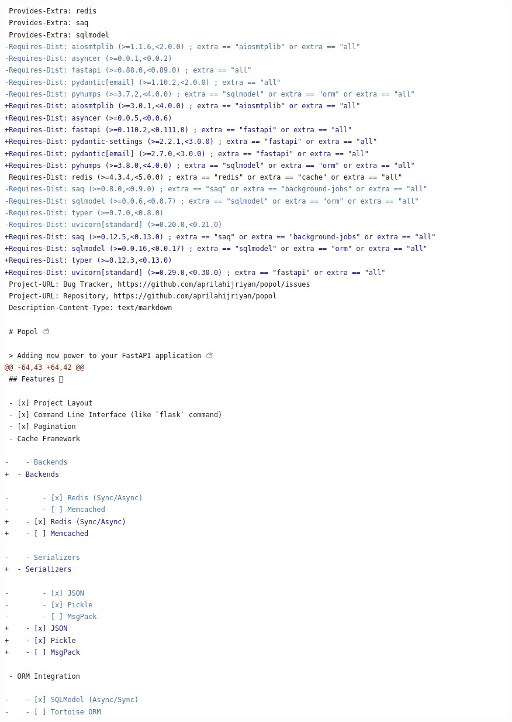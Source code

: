 ```diff
 Provides-Extra: redis
 Provides-Extra: saq
 Provides-Extra: sqlmodel
-Requires-Dist: aiosmtplib (>=1.1.6,<2.0.0) ; extra == "aiosmtplib" or extra == "all"
-Requires-Dist: asyncer (>=0.0.1,<0.0.2)
-Requires-Dist: fastapi (>=0.88.0,<0.89.0) ; extra == "all"
-Requires-Dist: pydantic[email] (>=1.10.2,<2.0.0) ; extra == "all"
-Requires-Dist: pyhumps (>=3.7.2,<4.0.0) ; extra == "sqlmodel" or extra == "orm" or extra == "all"
+Requires-Dist: aiosmtplib (>=3.0.1,<4.0.0) ; extra == "aiosmtplib" or extra == "all"
+Requires-Dist: asyncer (>=0.0.5,<0.0.6)
+Requires-Dist: fastapi (>=0.110.2,<0.111.0) ; extra == "fastapi" or extra == "all"
+Requires-Dist: pydantic-settings (>=2.2.1,<3.0.0) ; extra == "fastapi" or extra == "all"
+Requires-Dist: pydantic[email] (>=2.7.0,<3.0.0) ; extra == "fastapi" or extra == "all"
+Requires-Dist: pyhumps (>=3.8.0,<4.0.0) ; extra == "sqlmodel" or extra == "orm" or extra == "all"
 Requires-Dist: redis (>=4.3.4,<5.0.0) ; extra == "redis" or extra == "cache" or extra == "all"
-Requires-Dist: saq (>=0.8.0,<0.9.0) ; extra == "saq" or extra == "background-jobs" or extra == "all"
-Requires-Dist: sqlmodel (>=0.0.6,<0.0.7) ; extra == "sqlmodel" or extra == "orm" or extra == "all"
-Requires-Dist: typer (>=0.7.0,<0.8.0)
-Requires-Dist: uvicorn[standard] (>=0.20.0,<0.21.0)
+Requires-Dist: saq (>=0.12.5,<0.13.0) ; extra == "saq" or extra == "background-jobs" or extra == "all"
+Requires-Dist: sqlmodel (>=0.0.16,<0.0.17) ; extra == "sqlmodel" or extra == "orm" or extra == "all"
+Requires-Dist: typer (>=0.12.3,<0.13.0)
+Requires-Dist: uvicorn[standard] (>=0.29.0,<0.30.0) ; extra == "fastapi" or extra == "all"
 Project-URL: Bug Tracker, https://github.com/aprilahijriyan/popol/issues
 Project-URL: Repository, https://github.com/aprilahijriyan/popol
 Description-Content-Type: text/markdown
 
 # Popol ⛅
 
 > Adding new power to your FastAPI application ⛅
@@ -64,43 +64,42 @@
 ## Features 🌟
 
 - [x] Project Layout
 - [x] Command Line Interface (like `flask` command)
 - [x] Pagination
 - Cache Framework
 
-    - Backends
+  - Backends
 
-        - [x] Redis (Sync/Async)
-        - [ ] Memcached
+    - [x] Redis (Sync/Async)
+    - [ ] Memcached
 
-    - Serializers
+  - Serializers
 
-        - [x] JSON
-        - [x] Pickle
-        - [ ] MsgPack
+    - [x] JSON
+    - [x] Pickle
+    - [ ] MsgPack
 
 - ORM Integration
 
-    - [x] SQLModel (Async/Sync)
-    - [ ] Tortoise ORM
```